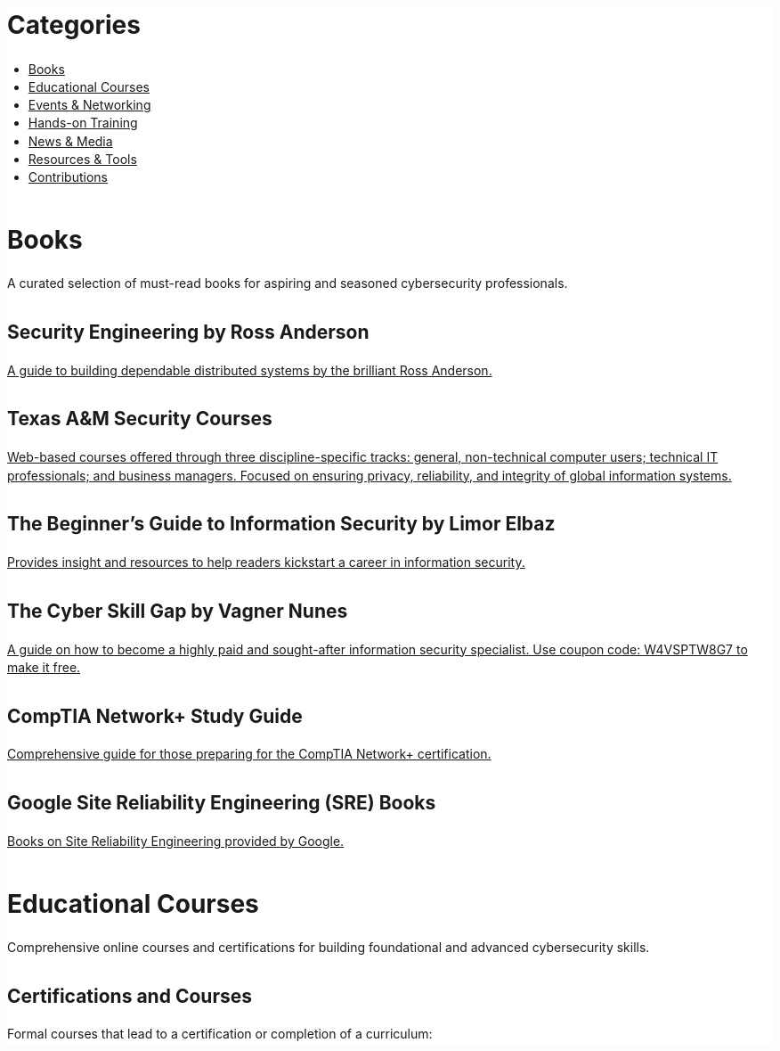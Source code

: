 # Categories
- [Books](#books)
- [Educational Courses](#educational-courses)
- [Events & Networking](#events-and-networking)
- [Hands-on Training](#hands-on-training)
- [News & Media](#news-and-media)
- [Resources & Tools](#resources-and-tools)
- [Contributions](#contributions)

# Books

A curated selection of must-read books for aspiring and seasoned cybersecurity professionals.

## **Security Engineering** by Ross Anderson  
[A guide to building dependable distributed systems by the brilliant Ross Anderson.](https://www.cl.cam.ac.uk/~rja14/book.html)

## **Texas A&M Security Courses**  
[Web-based courses offered through three discipline-specific tracks: general, non-technical computer users; technical IT professionals; and business managers. Focused on ensuring privacy, reliability, and integrity of global information systems.](https://teex.org/program/dhs-cybersecurity/)

## **The Beginner’s Guide to Information Security** by Limor Elbaz  
[Provides insight and resources to help readers kickstart a career in information security.](https://www.amazon.com/Beginners-Guide-Information-Security-Kickstart-ebook/dp/B01JTDDSAM)

## **The Cyber Skill Gap** by Vagner Nunes  
[A guide on how to become a highly paid and sought-after information security specialist. Use coupon code: W4VSPTW8G7 to make it free.](https://payhip.com/b/PdkW)

## **CompTIA Network+ Study Guide**  
[Comprehensive guide for those preparing for the CompTIA Network+ certification.](https://www.amazon.co.uk/CompTIA-Network-Study-Guide-Authorized/dp/1119432251)

## **Google Site Reliability Engineering (SRE) Books**  
[Books on Site Reliability Engineering provided by Google.](https://landing.google.com/sre/books/)

# Educational Courses

Comprehensive online courses and certifications for building foundational and advanced cybersecurity skills.

## **Certifications and Courses**
Formal courses that lead to a certification or completion of a curriculum:
